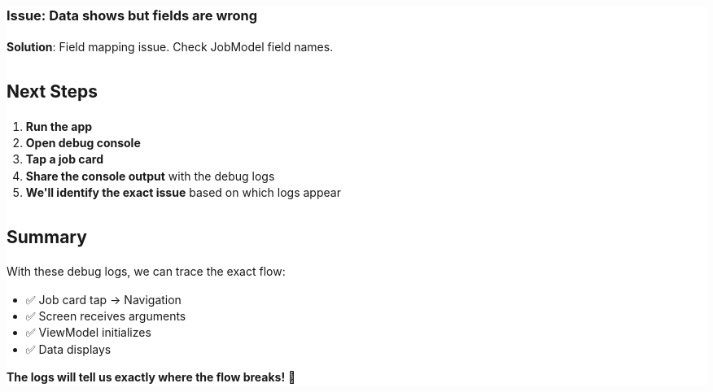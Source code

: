 ### **Issue**: Data shows but fields are wrong
**Solution**: Field mapping issue. Check JobModel field names.

## Next Steps

1. **Run the app**
2. **Open debug console**
3. **Tap a job card**
4. **Share the console output** with the debug logs
5. **We'll identify the exact issue** based on which logs appear

## Summary

With these debug logs, we can trace the exact flow:
- ✅ Job card tap → Navigation
- ✅ Screen receives arguments
- ✅ ViewModel initializes
- ✅ Data displays

**The logs will tell us exactly where the flow breaks!** 🎯
